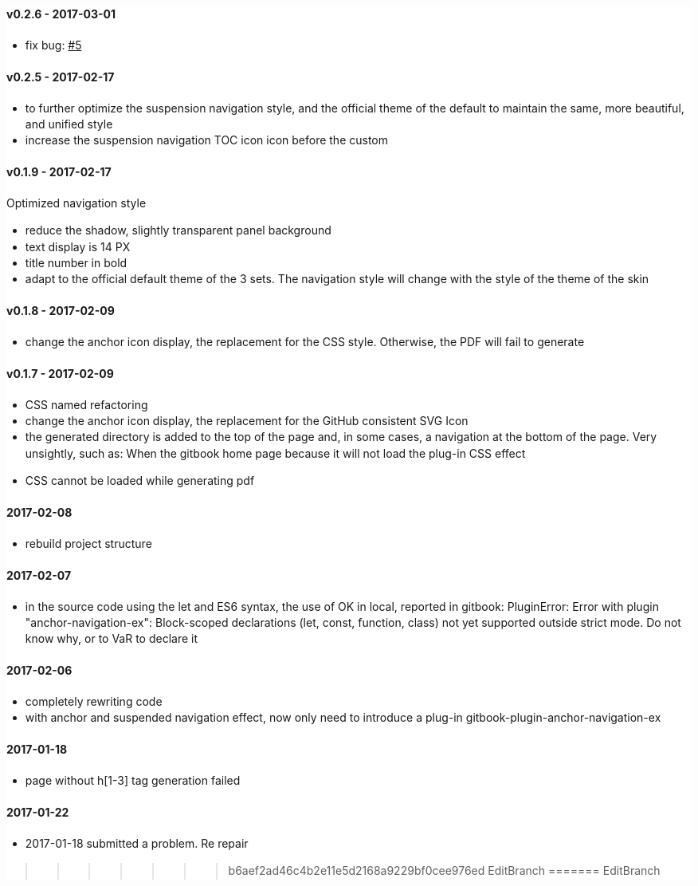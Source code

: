#### v0.2.6 - 2017-03-01
- fix bug: [#5](https://github.com/zq99299/gitbook-plugin-anchor-navigation-ex/pull/5)

#### v0.2.5 - 2017-02-17
* to further optimize the suspension navigation style, and the official theme of the default to maintain the same, more beautiful, and unified style
* increase the suspension navigation TOC icon icon before the custom

#### v0.1.9 - 2017-02-17
Optimized navigation style

* reduce the shadow, slightly transparent panel background
* text display is 14 PX
* title number in bold
* adapt to the official default theme of the 3 sets. The navigation style will change with the style of the theme of the skin

#### v0.1.8 - 2017-02-09
* change the anchor icon display, the replacement for the CSS style. Otherwise, the PDF will fail to generate

#### v0.1.7 - 2017-02-09
* CSS named refactoring
* change the anchor icon display, the replacement for the GitHub consistent SVG Icon
* the generated directory is added to the top of the page and, in some cases, a navigation at the bottom of the page. Very unsightly, such as:
When the gitbook home page because it will not load the plug-in CSS effect
- CSS cannot be loaded while generating pdf

#### 2017-02-08
* rebuild project structure

#### 2017-02-07
* in the source code using the let and ES6 syntax, the use of OK in local, reported in gitbook: PluginError: Error with plugin "anchor-navigation-ex": Block-scoped declarations (let, const, function, class) not yet supported outside strict mode. Do not know why, or to VaR to declare it

#### 2017-02-06
* completely rewriting code
* with anchor and suspended navigation effect, now only need to introduce a plug-in gitbook-plugin-anchor-navigation-ex

#### 2017-01-18
* page without h[1-3] tag generation failed

#### 2017-01-22
* 2017-01-18 submitted a problem. Re repair
>>>>>>> b6aef2ad46c4b2e11e5d2168a9229bf0cee976ed
>>>>>>> EditBranch
=======
>>>>>>> EditBranch
